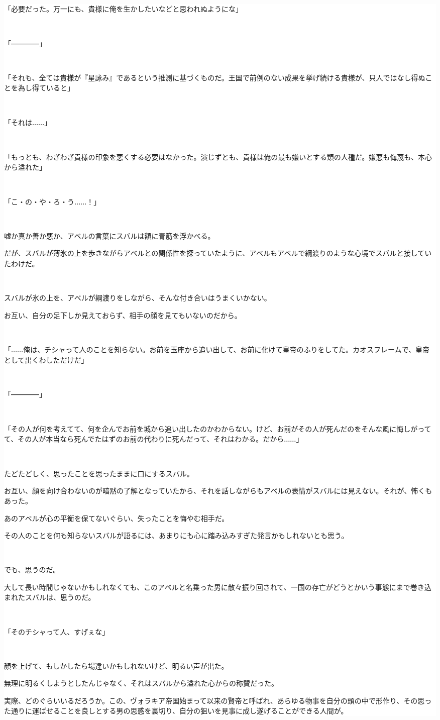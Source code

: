 「必要だった。万一にも、貴様に俺を生かしたいなどと思われぬようにな」

　

「――――」

　

「それも、全ては貴様が『星詠み』であるという推測に基づくものだ。王国で前例のない成果を挙げ続ける貴様が、只人ではなし得ぬことを為し得ていると」

　

「それは……」

　

「もっとも、わざわざ貴様の印象を悪くする必要はなかった。演じずとも、貴様は俺の最も嫌いとする類の人種だ。嫌悪も侮蔑も、本心から溢れた」

　

「こ・の・や・ろ・う……！」

　

嘘か真か善か悪か、アベルの言葉にスバルは額に青筋を浮かべる。

だが、スバルが薄氷の上を歩きながらアベルとの関係性を探っていたように、アベルもアベルで綱渡りのような心境でスバルと接していたわけだ。

　

スバルが氷の上を、アベルが綱渡りをしながら、そんな付き合いはうまくいかない。

お互い、自分の足下しか見えておらず、相手の顔を見てもいないのだから。

　

「……俺は、チシャって人のことを知らない。お前を玉座から追い出して、お前に化けて皇帝のふりをしてた。カオスフレームで、皇帝として出くわしただけだ」

　

「――――」

　

「その人が何を考えてて、何を企んでお前を城から追い出したのかわからない。けど、お前がその人が死んだのをそんな風に悔しがってて、その人が本当なら死んでたはずのお前の代わりに死んだって、それはわかる。だから……」

　

たどたどしく、思ったことを思ったままに口にするスバル。

お互い、顔を向け合わないのが暗黙の了解となっていたから、それを話しながらもアベルの表情がスバルには見えない。それが、怖くもあった。

あのアベルが心の平衡を保てないぐらい、失ったことを悔やむ相手だ。

その人のことを何も知らないスバルが語るには、あまりにも心に踏み込みすぎた発言かもしれないとも思う。

　

でも、思うのだ。

大して長い時間じゃないかもしれなくても、このアベルと名乗った男に散々振り回されて、一国の存亡がどうとかいう事態にまで巻き込まれたスバルは、思うのだ。

　

「そのチシャって人、すげぇな」

　

顔を上げて、もしかしたら場違いかもしれないけど、明るい声が出た。

無理に明るくしようとしたんじゃなく、それはスバルから溢れた心からの称賛だった。

実際、どのぐらいいるだろうか。この、ヴォラキア帝国始まって以来の賢帝と呼ばれ、あらゆる物事を自分の頭の中で形作り、その思った通りに運ばせることを良しとする男の思惑を裏切り、自分の狙いを見事に成し遂げることができる人間が。
